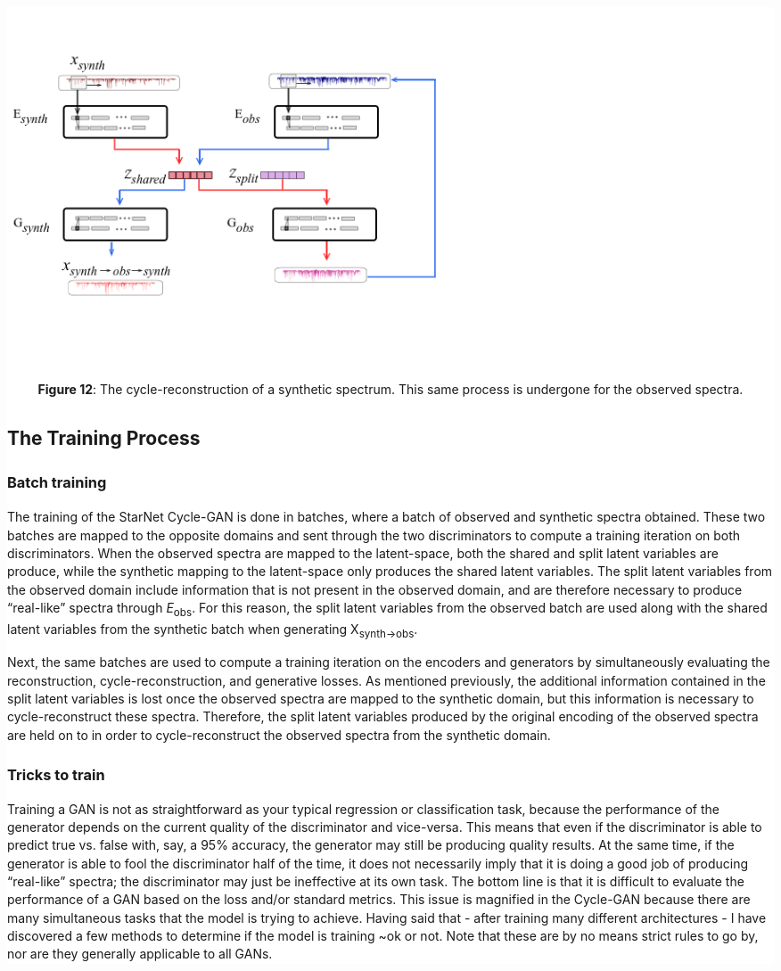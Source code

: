  <img width="500" height="400" src="../figures/split_cc_task.png">
</p>

<p align="center"><b>Figure 12</b>: The cycle-reconstruction of a synthetic spectrum. This same process is undergone for the observed spectra.<p align="center"> 

## The Training Process

### Batch training

The training of the StarNet Cycle-GAN is done in batches, where a batch of observed and synthetic spectra obtained. These two batches are mapped to the opposite domains and sent through the two discriminators to compute a training iteration on both discriminators. When the observed spectra are mapped to the latent-space, both the shared and split latent variables are produce, while the synthetic mapping to the latent-space only produces the shared latent variables. The split latent variables from the observed domain include information that is not present in the observed domain, and are therefore necessary to produce “real-like” spectra through *E*<sub>obs</sub>. For this reason, the split latent variables from the observed batch are used along with the shared latent variables from the synthetic batch when generating &Chi;<sub>synth->obs</sub>.

Next, the same batches are used to compute a training iteration on the encoders and generators by simultaneously evaluating the reconstruction, cycle-reconstruction, and generative losses. As mentioned previously, the additional information contained in the split latent variables is lost once the observed spectra are mapped to the synthetic domain, but this information is necessary to cycle-reconstruct these spectra. Therefore, the split latent variables produced by the original encoding of the observed spectra are held on to in order to cycle-reconstruct the observed spectra from the synthetic domain.

### Tricks to train

Training a GAN is not as straightforward as your typical regression or classification task, because the performance of the generator depends on the current quality of the discriminator and vice-versa. This means that even if the discriminator is able to predict true vs. false with, say, a 95% accuracy, the generator may still be producing quality results. At the same time, if the generator is able to fool the discriminator half of the time, it does not necessarily imply that it is doing a good job of producing “real-like” spectra; the discriminator may just be ineffective at its own task. The bottom line is that it is difficult to evaluate the performance of a GAN based on the loss and/or standard metrics. This issue is magnified in the Cycle-GAN because there are many simultaneous tasks that the model is trying to achieve. Having said that - after training many different architectures - I have discovered a few methods to determine if the model is training ~ok or not. Note that these are by no means strict rules to go by, nor are they generally applicable to all GANs.
